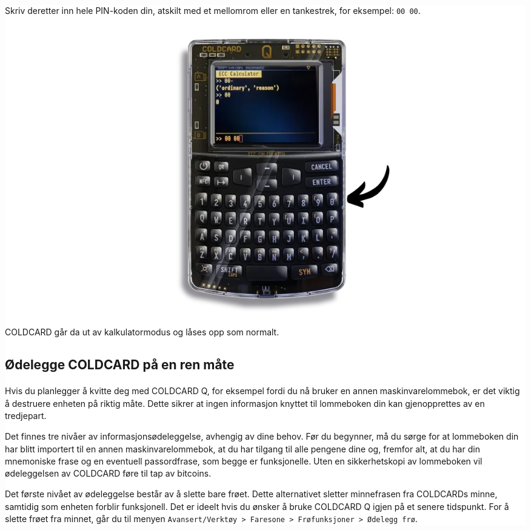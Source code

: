 Skriv deretter inn hele PIN-koden din, atskilt med et mellomrom eller en tankestrek, for eksempel: `00 00`.

![CCQ](assets/fr/37.webp)

COLDCARD går da ut av kalkulatormodus og låses opp som normalt.

## Ødelegge COLDCARD på en ren måte

Hvis du planlegger å kvitte deg med COLDCARD Q, for eksempel fordi du nå bruker en annen maskinvarelommebok, er det viktig å destruere enheten på riktig måte. Dette sikrer at ingen informasjon knyttet til lommeboken din kan gjenopprettes av en tredjepart.

Det finnes tre nivåer av informasjonsødeleggelse, avhengig av dine behov. Før du begynner, må du sørge for at lommeboken din har blitt importert til en annen maskinvarelommebok, at du har tilgang til alle pengene dine og, fremfor alt, at du har din mnemoniske frase og en eventuell passordfrase, som begge er funksjonelle. Uten en sikkerhetskopi av lommeboken vil ødeleggelsen av COLDCARD føre til tap av bitcoins.

Det første nivået av ødeleggelse består av å slette bare frøet. Dette alternativet sletter minnefrasen fra COLDCARDs minne, samtidig som enheten forblir funksjonell. Det er ideelt hvis du ønsker å bruke COLDCARD Q igjen på et senere tidspunkt. For å slette frøet fra minnet, går du til menyen `Avansert/Verktøy > Faresone > Frøfunksjoner > Ødelegg frø`.
